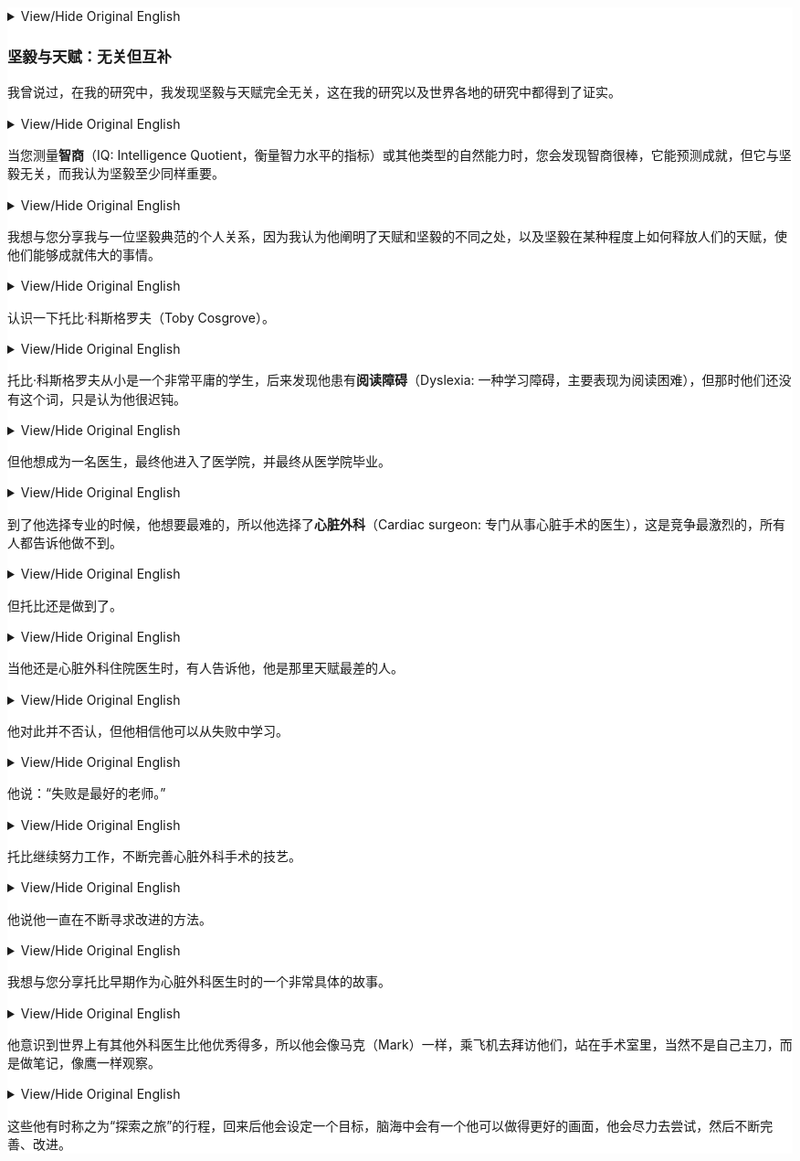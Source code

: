 <details><summary>View/Hide Original English</summary></details>

### 坚毅与天赋：无关但互补

我曾说过，在我的研究中，我发现坚毅与天赋完全无关，这在我的研究以及世界各地的研究中都得到了证实。

<details><summary>View/Hide Original English</summary></details>

当您测量**智商**（IQ: Intelligence Quotient，衡量智力水平的指标）或其他类型的自然能力时，您会发现智商很棒，它能预测成就，但它与坚毅无关，而我认为坚毅至少同样重要。

<details><summary>View/Hide Original English</summary></details>

我想与您分享我与一位坚毅典范的个人关系，因为我认为他阐明了天赋和坚毅的不同之处，以及坚毅在某种程度上如何释放人们的天赋，使他们能够成就伟大的事情。

<details><summary>View/Hide Original English</summary></details>

认识一下托比·科斯格罗夫（Toby Cosgrove）。

<details><summary>View/Hide Original English</summary></details>

托比·科斯格罗夫从小是一个非常平庸的学生，后来发现他患有**阅读障碍**（Dyslexia: 一种学习障碍，主要表现为阅读困难），但那时他们还没有这个词，只是认为他很迟钝。

<details><summary>View/Hide Original English</summary></details>

但他想成为一名医生，最终他进入了医学院，并最终从医学院毕业。

<details><summary>View/Hide Original English</summary></details>

到了他选择专业的时候，他想要最难的，所以他选择了**心脏外科**（Cardiac surgeon: 专门从事心脏手术的医生），这是竞争最激烈的，所有人都告诉他做不到。

<details><summary>View/Hide Original English</summary></details>

但托比还是做到了。

<details><summary>View/Hide Original English</summary></details>

当他还是心脏外科住院医生时，有人告诉他，他是那里天赋最差的人。

<details><summary>View/Hide Original English</summary></details>

他对此并不否认，但他相信他可以从失败中学习。

<details><summary>View/Hide Original English</summary></details>

他说：“失败是最好的老师。”

<details><summary>View/Hide Original English</summary></details>

托比继续努力工作，不断完善心脏外科手术的技艺。

<details><summary>View/Hide Original English</summary></details>

他说他一直在不断寻求改进的方法。

<details><summary>View/Hide Original English</summary></details>

我想与您分享托比早期作为心脏外科医生时的一个非常具体的故事。

<details><summary>View/Hide Original English</summary></details>

他意识到世界上有其他外科医生比他优秀得多，所以他会像马克（Mark）一样，乘飞机去拜访他们，站在手术室里，当然不是自己主刀，而是做笔记，像鹰一样观察。

<details><summary>View/Hide Original English</summary></details>

这些他有时称之为“探索之旅”的行程，回来后他会设定一个目标，脑海中会有一个他可以做得更好的画面，他会尽力去尝试，然后不断完善、改进。
